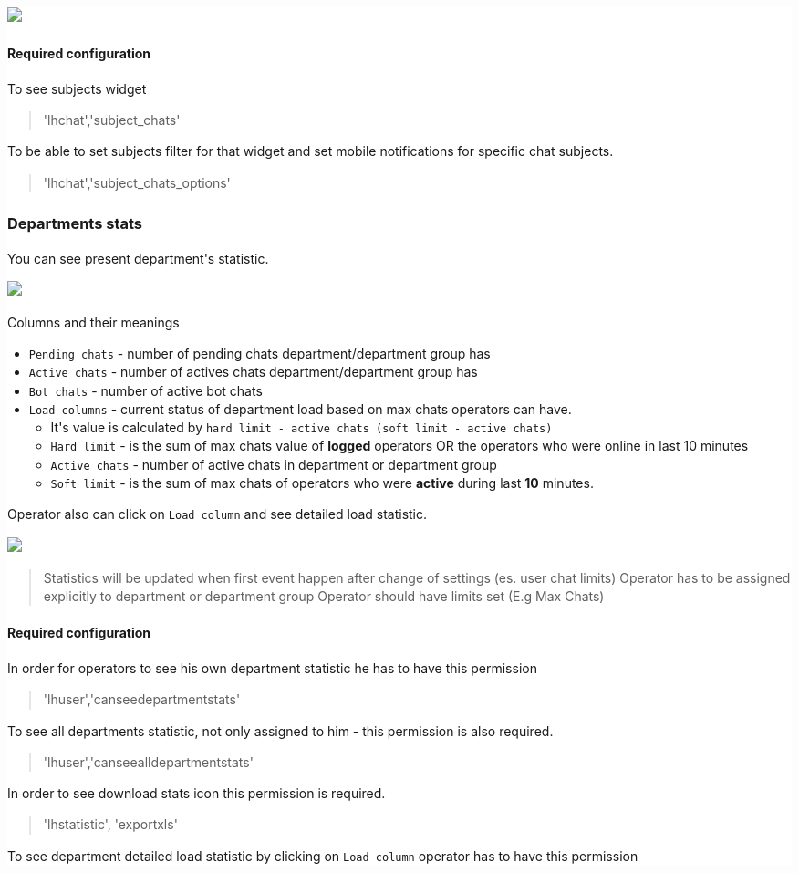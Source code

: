 ![](/img/dashboard/trigger-alerts-manager.png)


#### Required configuration

To see subjects widget

> 'lhchat','subject_chats'

To be able to set subjects filter for that widget and set mobile notifications for specific chat subjects.

> 'lhchat','subject_chats_options'

### Departments stats

You can see present department's statistic.

![](/img/dashboard/departments-stats.png?v=2)

Columns and their meanings

* `Pending chats` - number of pending chats department/department group has
* `Active chats` - number of actives chats department/department group has
* `Bot chats` - number of active bot chats
* `Load columns` - current status of department load based on max chats operators can have.
    * It's value is calculated  by `hard limit - active chats (soft limit - active chats)`
    * `Hard limit` - is the sum of max chats value of **logged** operators OR the operators who were online in last 10 minutes
    * `Active chats` - number of active chats in department or department group
    * `Soft limit` - is the sum of max chats of operators who were **active** during last **10** minutes.

Operator also can click on `Load column` and see detailed load statistic.

![](/img/dashboard/load-modal.png)

> Statistics will be updated when first event happen after change of settings (es. user chat limits)
> Operator has to be assigned explicitly to department or department group
> Operator should have limits set (E.g Max Chats)

#### Required configuration

In order for operators to see his own department statistic he has to have this permission

> 'lhuser','canseedepartmentstats'

To see all departments statistic, not only assigned to him - this permission is also required.

> 'lhuser','canseealldepartmentstats'

In order to see download stats icon this permission is required.

> 'lhstatistic', 'exportxls'

To see department detailed load statistic by clicking on `Load column` operator has to have this permission
